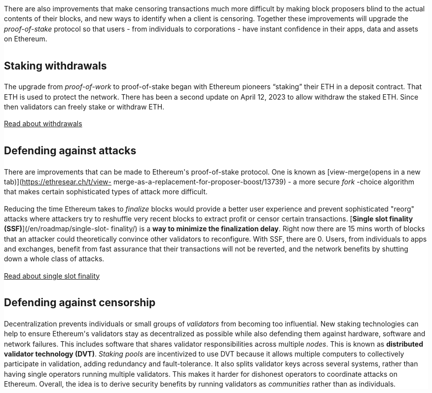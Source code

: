 There are also improvements that make censoring transactions much more
difficult by making block proposers blind to the actual contents of their
blocks, and new ways to identify when a client is censoring. Together these
improvements will upgrade the _proof-of-stake_ protocol so that users - from
individuals to corporations - have instant confidence in their apps, data and
assets on Ethereum.

## Staking withdrawals

The upgrade from _proof-of-work_ to proof-of-stake began with Ethereum
pioneers “staking” their ETH in a deposit contract. That ETH is used to
protect the network. There has been a second update on April 12, 2023 to allow
withdraw the staked ETH. Since then validators can freely stake or withdraw
ETH.

[Read about withdrawals](/en/staking/withdrawals/)

## Defending against attacks

There are improvements that can be made to Ethereum's proof-of-stake protocol.
One is known as [view-merge(opens in a new tab)](https://ethresear.ch/t/view-
merge-as-a-replacement-for-proposer-boost/13739) \- a more secure _fork_
-choice algorithm that makes certain sophisticated types of attack more
difficult.

Reducing the time Ethereum takes to _finalize_ blocks would provide a better
user experience and prevent sophisticated "reorg" attacks where attackers try
to reshuffle very recent blocks to extract profit or censor certain
transactions. [**Single slot finality (SSF)**](/en/roadmap/single-slot-
finality/) is a **way to minimize the finalization delay**. Right now there
are 15 mins worth of blocks that an attacker could theoretically convince
other validators to reconfigure. With SSF, there are 0. Users, from
individuals to apps and exchanges, benefit from fast assurance that their
transactions will not be reverted, and the network benefits by shutting down a
whole class of attacks.

[Read about single slot finality](/en/roadmap/single-slot-finality/)

## Defending against censorship

Decentralization prevents individuals or small groups of _validators_ from
becoming too influential. New staking technologies can help to ensure
Ethereum's validators stay as decentralized as possible while also defending
them against hardware, software and network failures. This includes software
that shares validator responsibilities across multiple _nodes_. This is known
as **distributed validator technology (DVT)**. _Staking pools_ are
incentivized to use DVT because it allows multiple computers to collectively
participate in validation, adding redundancy and fault-tolerance. It also
splits validator keys across several systems, rather than having single
operators running multiple validators. This makes it harder for dishonest
operators to coordinate attacks on Ethereum. Overall, the idea is to derive
security benefits by running validators as _communities_ rather than as
individuals.
